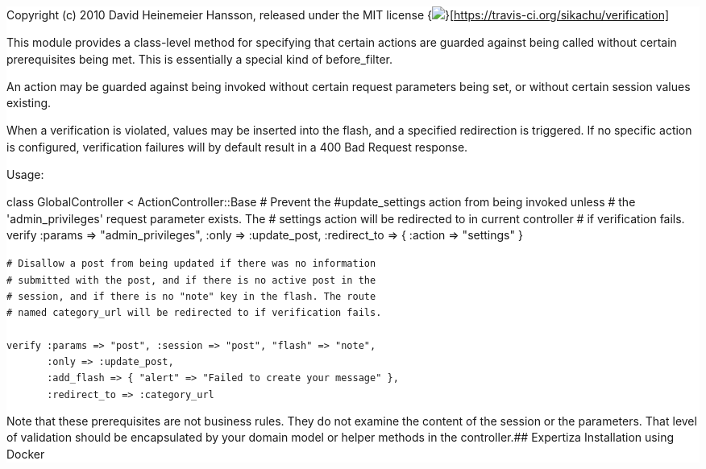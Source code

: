 Copyright (c) 2010 David Heinemeier Hansson, released under the MIT license
{<img src="https://travis-ci.org/sikachu/verification.png" />}[https://travis-ci.org/sikachu/verification]

This module provides a class-level method for specifying that certain
actions are guarded against being called without certain prerequisites
being met. This is essentially a special kind of before_filter.

An action may be guarded against being invoked without certain request
parameters being set, or without certain session values existing.

When a verification is violated, values may be inserted into the flash, and
a specified redirection is triggered. If no specific action is configured,
verification failures will by default result in a 400 Bad Request response.

Usage:

  class GlobalController < ActionController::Base
    # Prevent the #update_settings action from being invoked unless
    # the 'admin_privileges' request parameter exists. The
    # settings action will be redirected to in current controller
    # if verification fails.
    verify :params => "admin_privileges", :only => :update_post,
           :redirect_to => { :action => "settings" }

    # Disallow a post from being updated if there was no information
    # submitted with the post, and if there is no active post in the
    # session, and if there is no "note" key in the flash. The route
    # named category_url will be redirected to if verification fails.

    verify :params => "post", :session => "post", "flash" => "note",
           :only => :update_post,
           :add_flash => { "alert" => "Failed to create your message" },
           :redirect_to => :category_url

Note that these prerequisites are not business rules. They do not examine
the content of the session or the parameters. That level of validation should
be encapsulated by your domain model or helper methods in the controller.## Expertiza Installation using Docker
